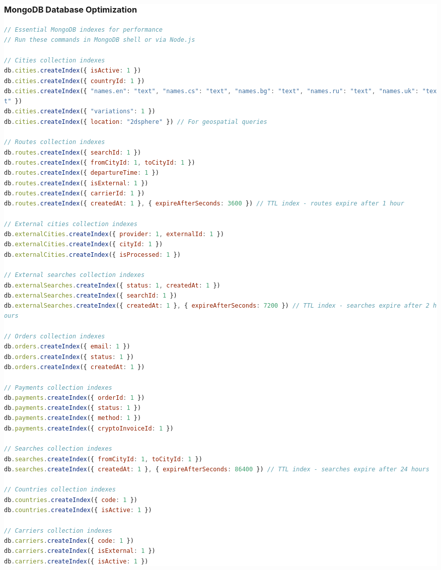 ### **MongoDB Database Optimization**
```javascript
// Essential MongoDB indexes for performance
// Run these commands in MongoDB shell or via Node.js

// Cities collection indexes
db.cities.createIndex({ isActive: 1 })
db.cities.createIndex({ countryId: 1 })
db.cities.createIndex({ "names.en": "text", "names.cs": "text", "names.bg": "text", "names.ru": "text", "names.uk": "text" })
db.cities.createIndex({ "variations": 1 })
db.cities.createIndex({ location: "2dsphere" }) // For geospatial queries

// Routes collection indexes
db.routes.createIndex({ searchId: 1 })
db.routes.createIndex({ fromCityId: 1, toCityId: 1 })
db.routes.createIndex({ departureTime: 1 })
db.routes.createIndex({ isExternal: 1 })
db.routes.createIndex({ carrierId: 1 })
db.routes.createIndex({ createdAt: 1 }, { expireAfterSeconds: 3600 }) // TTL index - routes expire after 1 hour

// External cities collection indexes
db.externalCities.createIndex({ provider: 1, externalId: 1 })
db.externalCities.createIndex({ cityId: 1 })
db.externalCities.createIndex({ isProcessed: 1 })

// External searches collection indexes
db.externalSearches.createIndex({ status: 1, createdAt: 1 })
db.externalSearches.createIndex({ searchId: 1 })
db.externalSearches.createIndex({ createdAt: 1 }, { expireAfterSeconds: 7200 }) // TTL index - searches expire after 2 hours

// Orders collection indexes
db.orders.createIndex({ email: 1 })
db.orders.createIndex({ status: 1 })
db.orders.createIndex({ createdAt: 1 })

// Payments collection indexes
db.payments.createIndex({ orderId: 1 })
db.payments.createIndex({ status: 1 })
db.payments.createIndex({ method: 1 })
db.payments.createIndex({ cryptoInvoiceId: 1 })

// Searches collection indexes
db.searches.createIndex({ fromCityId: 1, toCityId: 1 })
db.searches.createIndex({ createdAt: 1 }, { expireAfterSeconds: 86400 }) // TTL index - searches expire after 24 hours

// Countries collection indexes
db.countries.createIndex({ code: 1 })
db.countries.createIndex({ isActive: 1 })

// Carriers collection indexes
db.carriers.createIndex({ code: 1 })
db.carriers.createIndex({ isExternal: 1 })
db.carriers.createIndex({ isActive: 1 })
```
